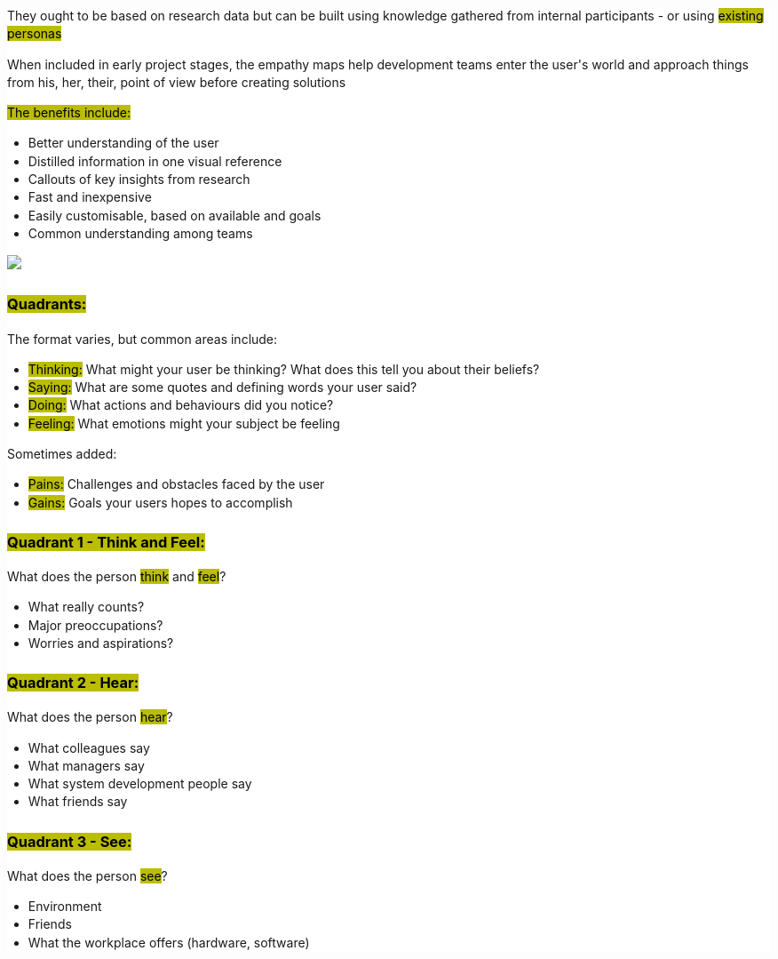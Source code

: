 They ought to be based on research data but can be built using knowledge gathered from internal participants - or using <mark style="background:#BABD00;">existing personas</mark>

When included in early project stages, the empathy maps help development teams enter the user's world and approach things from his, her, their, point of view before creating solutions

<mark style="background:#BABD00;">The benefits include:</mark>
- Better understanding of the user
- Distilled information in one visual reference
- Callouts of key insights from research
- Fast and inexpensive
- Easily customisable, based on available and goals
- Common understanding among teams

![](https://i.imgur.com/GaEmAIz.png)

### <mark style="background:#BABD00;">Quadrants:</mark>

The format varies, but common areas include:
- <mark style="background:#BABD00;">Thinking:</mark> What might your user be thinking? What does this tell you about their beliefs?
- <mark style="background:#BABD00;">Saying:</mark> What are some quotes and defining words your user said?
- <mark style="background:#BABD00;">Doing:</mark> What actions and behaviours did you notice?
- <mark style="background:#BABD00;">Feeling:</mark> What emotions might your subject be feeling

Sometimes added:
- <mark style="background:#BABD00;">Pains:</mark> Challenges and obstacles faced by the user
- <mark style="background:#BABD00;">Gains:</mark> Goals your users hopes to accomplish

### <mark style="background:#BABD00;">Quadrant 1 - Think and Feel:</mark>

What does the person <mark style="background:#BABD00;">think</mark> and <mark style="background:#BABD00;">feel</mark>?
- What really counts?
- Major preoccupations?
- Worries and aspirations?

### <mark style="background:#BABD00;">Quadrant 2 - Hear:</mark>

What does the person <mark style="background:#BABD00;">hear</mark>?
- What colleagues say
- What managers say
- What system development people say
- What friends say

### <mark style="background:#BABD00;">Quadrant 3 - See:</mark>

What does the person <mark style="background:#BABD00;">see</mark>?
- Environment
- Friends
- What the workplace offers (hardware, software)
